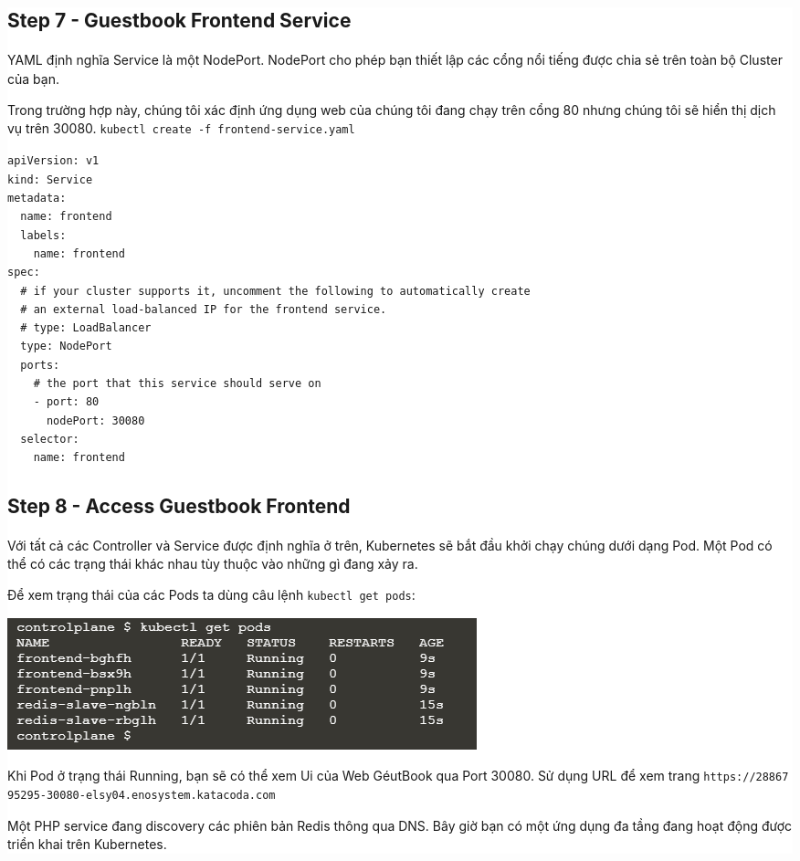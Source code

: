 ## Step 7 - Guestbook Frontend Service

YAML định nghĩa Service là một NodePort. NodePort cho phép bạn thiết lập các cổng nổi tiếng được chia sẻ trên toàn bộ Cluster của bạn.

Trong trường hợp này, chúng tôi xác định ứng dụng web của chúng tôi đang chạy trên cổng 80 nhưng chúng tôi sẽ hiển thị dịch vụ trên 30080.
`kubectl create -f frontend-service.yaml`


```
apiVersion: v1
kind: Service
metadata:
  name: frontend
  labels:
    name: frontend
spec:
  # if your cluster supports it, uncomment the following to automatically create
  # an external load-balanced IP for the frontend service.
  # type: LoadBalancer
  type: NodePort
  ports:
    # the port that this service should serve on
    - port: 80
      nodePort: 30080
  selector:
    name: frontend
```

## Step 8 - Access Guestbook Frontend

Với tất cả các Controller và Service được định nghĩa ở trên, Kubernetes sẽ bắt đầu khởi chạy chúng dưới dạng Pod.
Một Pod có thể có các trạng thái khác nhau tùy thuộc vào những gì đang xảy ra.

Để xem trạng thái của các Pods ta dùng câu lệnh `kubectl get pods`:

![](images/step08.png)

Khi Pod ở trạng thái Running, bạn sẽ có thể xem Ui của Web GéutBook qua Port 30080. Sử dụng URL để xem trang `https://2886795295-30080-elsy04.enosystem.katacoda.com`

Một PHP service đang discovery các phiên bản Redis thông qua DNS. Bây giờ bạn có một ứng dụng đa tầng đang hoạt động được triển khai trên Kubernetes.
